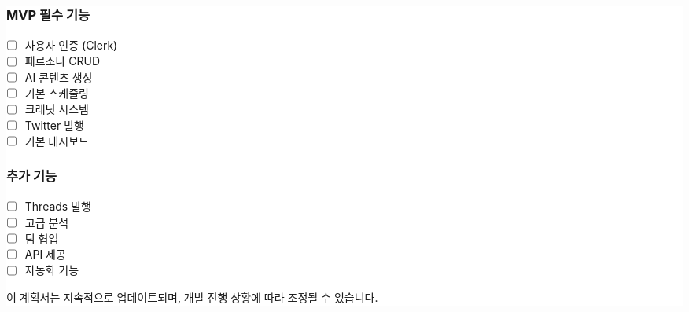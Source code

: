 ### MVP 필수 기능
- [ ] 사용자 인증 (Clerk)
- [ ] 페르소나 CRUD
- [ ] AI 콘텐츠 생성
- [ ] 기본 스케줄링
- [ ] 크레딧 시스템
- [ ] Twitter 발행
- [ ] 기본 대시보드

### 추가 기능
- [ ] Threads 발행
- [ ] 고급 분석
- [ ] 팀 협업
- [ ] API 제공
- [ ] 자동화 기능

이 계획서는 지속적으로 업데이트되며, 개발 진행 상황에 따라 조정될 수 있습니다.
